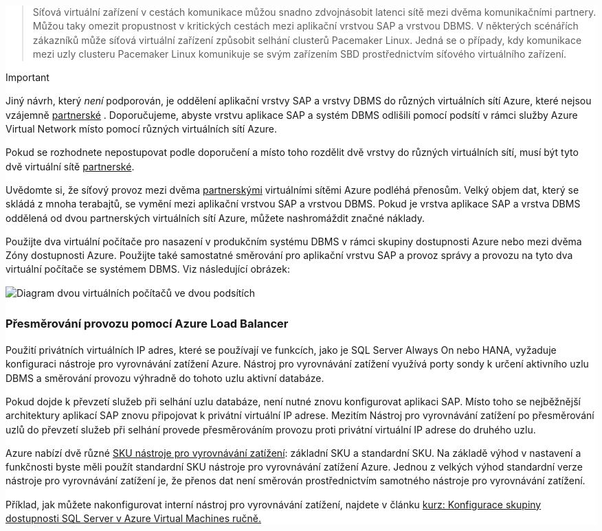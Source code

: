 >
> Síťová virtuální zařízení v cestách komunikace můžou snadno zdvojnásobit latenci sítě mezi dvěma komunikačními partnery. Můžou taky omezit propustnost v kritických cestách mezi aplikační vrstvou SAP a vrstvou DBMS. V některých scénářích zákazníků může síťová virtuální zařízení způsobit selhání clusterů Pacemaker Linux. Jedná se o případy, kdy komunikace mezi uzly clusteru Pacemaker Linux komunikuje se svým zařízením SBD prostřednictvím síťového virtuálního zařízení.
>

> [!IMPORTANT]
> Jiný návrh, který *není* podporován, je oddělení aplikační vrstvy SAP a vrstvy DBMS do různých virtuálních sítí Azure, které nejsou vzájemně [partnerské](../../../virtual-network/virtual-network-peering-overview.md) . Doporučujeme, abyste vrstvu aplikace SAP a systém DBMS odlišili pomocí podsítí v rámci služby Azure Virtual Network místo pomocí různých virtuálních sítí Azure. 
>
> Pokud se rozhodnete nepostupovat podle doporučení a místo toho rozdělit dvě vrstvy do různých virtuálních sítí, musí být tyto dvě virtuální sítě [partnerské](../../../virtual-network/virtual-network-peering-overview.md). 
>
> Uvědomte si, že síťový provoz mezi dvěma [partnerskými](../../../virtual-network/virtual-network-peering-overview.md) virtuálními sítěmi Azure podléhá přenosům. Velký objem dat, který se skládá z mnoha terabajtů, se vymění mezi aplikační vrstvou SAP a vrstvou DBMS. Pokud je vrstva aplikace SAP a vrstva DBMS oddělená od dvou partnerských virtuálních sítí Azure, můžete nashromáždit značné náklady.

Použijte dva virtuální počítače pro nasazení v produkčním systému DBMS v rámci skupiny dostupnosti Azure nebo mezi dvěma Zóny dostupnosti Azure. Použijte také samostatné směrování pro aplikační vrstvu SAP a provoz správy a provozu na tyto dva virtuální počítače se systémem DBMS. Viz následující obrázek:

![Diagram dvou virtuálních počítačů ve dvou podsítích](./media/virtual-machines-shared-sap-deployment-guide/general_two_dbms_two_subnets.PNG)


### <a name="use-azure-load-balancer-to-redirect-traffic"></a>Přesměrování provozu pomocí Azure Load Balancer
Použití privátních virtuálních IP adres, které se používají ve funkcích, jako je SQL Server Always On nebo HANA, vyžaduje konfiguraci nástroje pro vyrovnávání zatížení Azure. Nástroj pro vyrovnávání zatížení využívá porty sondy k určení aktivního uzlu DBMS a směrování provozu výhradně do tohoto uzlu aktivní databáze. 

Pokud dojde k převzetí služeb při selhání uzlu databáze, není nutné znovu konfigurovat aplikaci SAP. Místo toho se nejběžnější architektury aplikací SAP znovu připojovat k privátní virtuální IP adrese. Mezitím Nástroj pro vyrovnávání zatížení po přesměrování uzlů do převzetí služeb při selhání provede přesměrováním provozu proti privátní virtuální IP adrese do druhého uzlu.

Azure nabízí dvě různé [SKU nástroje pro vyrovnávání zatížení](../../../load-balancer/load-balancer-overview.md): základní SKU a standardní SKU. Na základě výhod v nastavení a funkčnosti byste měli použít standardní SKU nástroje pro vyrovnávání zatížení Azure. Jednou z velkých výhod standardní verze nástroje pro vyrovnávání zatížení je, že přenos dat není směrován prostřednictvím samotného nástroje pro vyrovnávání zatížení.

Příklad, jak můžete nakonfigurovat interní nástroj pro vyrovnávání zatížení, najdete v článku [kurz: Konfigurace skupiny dostupnosti SQL Server v Azure Virtual Machines ručně.](https://docs.microsoft.com/azure/azure-sql/virtual-machines/windows/availability-group-manually-configure-tutorial#create-an-azure-load-balancer)
